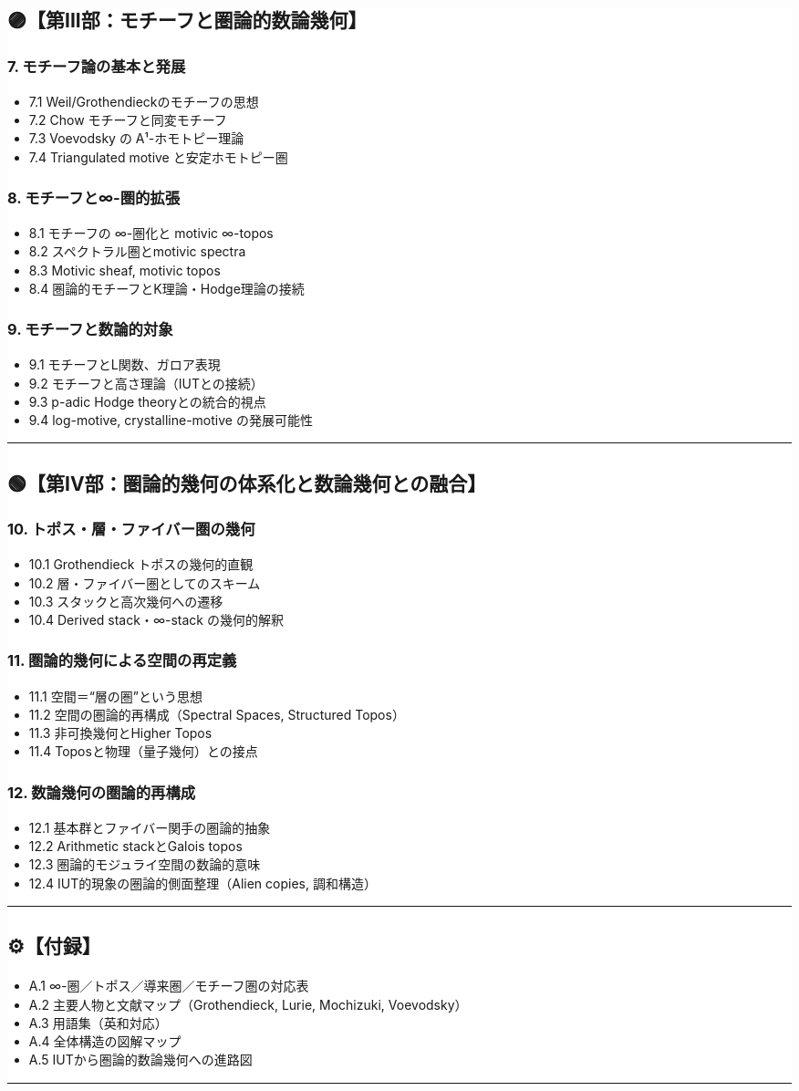 
## 🟣【第III部：モチーフと圏論的数論幾何】

### 7. モチーフ論の基本と発展  
- 7.1 Weil/Grothendieckのモチーフの思想  
- 7.2 Chow モチーフと同変モチーフ  
- 7.3 Voevodsky の A¹-ホモトピー理論  
- 7.4 Triangulated motive と安定ホモトピー圏  

### 8. モチーフと∞-圏的拡張  
- 8.1 モチーフの ∞-圏化と motivic ∞-topos  
- 8.2 スペクトラル圏とmotivic spectra  
- 8.3 Motivic sheaf, motivic topos  
- 8.4 圏論的モチーフとK理論・Hodge理論の接続  

### 9. モチーフと数論的対象  
- 9.1 モチーフとL関数、ガロア表現  
- 9.2 モチーフと高さ理論（IUTとの接続）  
- 9.3 p-adic Hodge theoryとの統合的視点  
- 9.4 log-motive, crystalline-motive の発展可能性  

---

## 🟢【第IV部：圏論的幾何の体系化と数論幾何との融合】

### 10. トポス・層・ファイバー圏の幾何  
- 10.1 Grothendieck トポスの幾何的直観  
- 10.2 層・ファイバー圏としてのスキーム  
- 10.3 スタックと高次幾何への遷移  
- 10.4 Derived stack・∞-stack の幾何的解釈  

### 11. 圏論的幾何による空間の再定義  
- 11.1 空間＝“層の圏”という思想  
- 11.2 空間の圏論的再構成（Spectral Spaces, Structured Topos）  
- 11.3 非可換幾何とHigher Topos  
- 11.4 Toposと物理（量子幾何）との接点  

### 12. 数論幾何の圏論的再構成  
- 12.1 基本群とファイバー関手の圏論的抽象  
- 12.2 Arithmetic stackとGalois topos  
- 12.3 圏論的モジュライ空間の数論的意味  
- 12.4 IUT的現象の圏論的側面整理（Alien copies, 調和構造）

---

## ⚙️【付録】

- A.1 ∞-圏／トポス／導来圏／モチーフ圏の対応表  
- A.2 主要人物と文献マップ（Grothendieck, Lurie, Mochizuki, Voevodsky）  
- A.3 用語集（英和対応）  
- A.4 全体構造の図解マップ  
- A.5 IUTから圏論的数論幾何への進路図

---